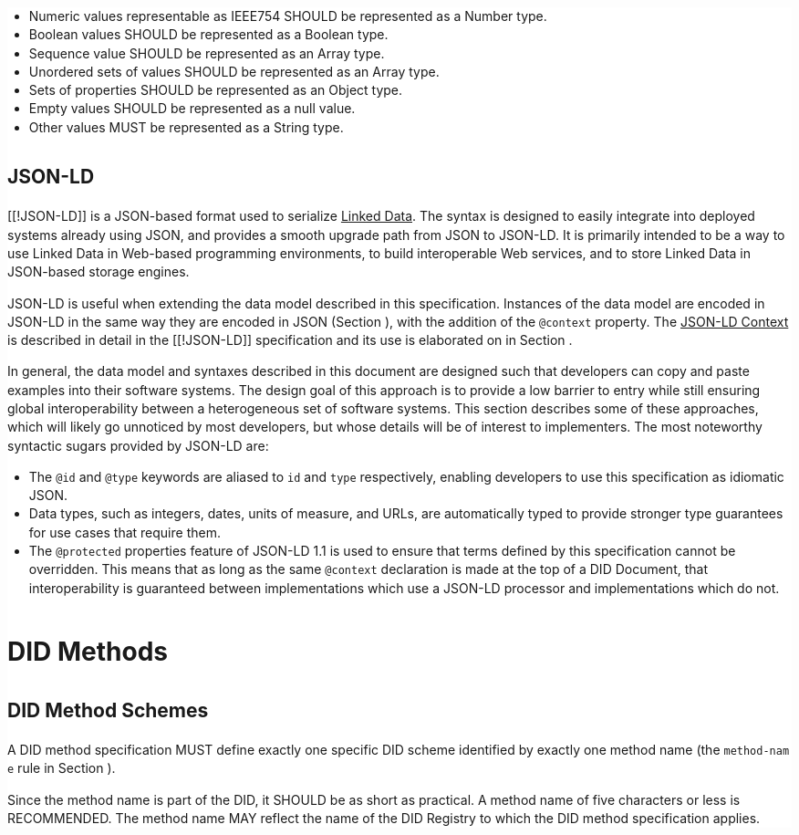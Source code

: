   * Numeric values representable as IEEE754 SHOULD be represented as a Number type. 
  * Boolean values SHOULD be represented as a Boolean type. 
  * Sequence value SHOULD be represented as an Array type. 
  * Unordered sets of values SHOULD be represented as an Array type. 
  * Sets of properties SHOULD be represented as an Object type. 
  * Empty values SHOULD be represented as a null value. 
  * Other values MUST be represented as a String type. 

##  JSON-LD

[[!JSON-LD]] is a JSON-based format used to serialize [Linked
Data](http://www.w3.org/TR/ld-glossary/#linked-data). The syntax is designed
to easily integrate into deployed systems already using JSON, and provides a
smooth upgrade path from JSON to JSON-LD. It is primarily intended to be a way
to use Linked Data in Web-based programming environments, to build
interoperable Web services, and to store Linked Data in JSON-based storage
engines.

JSON-LD is useful when extending the data model described in this
specification. Instances of the data model are encoded in JSON-LD in the same
way they are encoded in JSON (Section ), with the addition of the `@context`
property. The [JSON-LD Context](https://www.w3.org/TR/json-ld/#the-context) is
described in detail in the [[!JSON-LD]] specification and its use is
elaborated on in Section .

In general, the data model and syntaxes described in this document are
designed such that developers can copy and paste examples into their software
systems. The design goal of this approach is to provide a low barrier to entry
while still ensuring global interoperability between a heterogeneous set of
software systems. This section describes some of these approaches, which will
likely go unnoticed by most developers, but whose details will be of interest
to implementers. The most noteworthy syntactic sugars provided by JSON-LD are:

  * The `@id` and `@type` keywords are aliased to `id` and `type` respectively, enabling developers to use this specification as idiomatic JSON. 
  * Data types, such as integers, dates, units of measure, and URLs, are automatically typed to provide stronger type guarantees for use cases that require them. 
  * The `@protected` properties feature of JSON-LD 1.1 is used to ensure that terms defined by this specification cannot be overridden. This means that as long as the same `@context` declaration is made at the top of a DID Document, that interoperability is guaranteed between implementations which use a JSON-LD processor and implementations which do not. 

#  DID Methods

##  DID Method Schemes

A DID method specification MUST define exactly one specific DID scheme
identified by exactly one method name (the `method-name` rule in Section ).

Since the method name is part of the DID, it SHOULD be as short as practical.
A method name of five characters or less is RECOMMENDED. The method name MAY
reflect the name of the DID Registry to which the DID method specification
applies.
